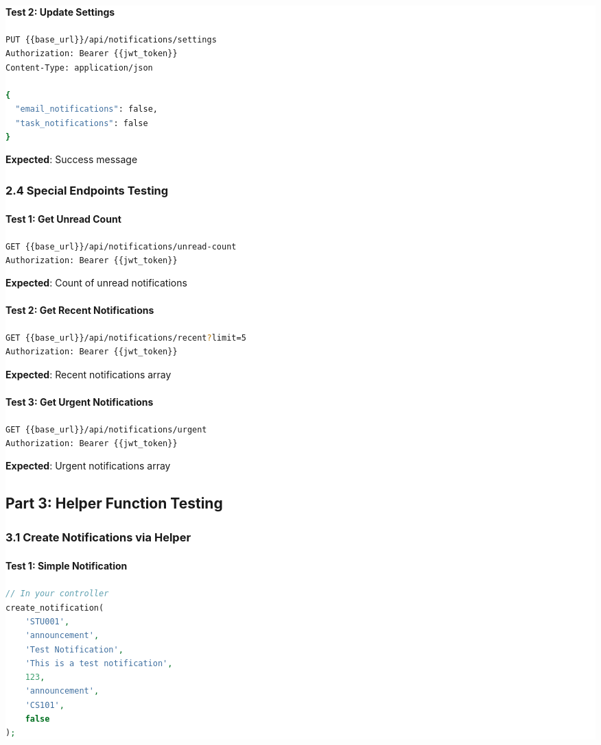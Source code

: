 #### Test 2: Update Settings
```bash
PUT {{base_url}}/api/notifications/settings
Authorization: Bearer {{jwt_token}}
Content-Type: application/json

{
  "email_notifications": false,
  "task_notifications": false
}
```

**Expected**: Success message

### 2.4 Special Endpoints Testing

#### Test 1: Get Unread Count
```bash
GET {{base_url}}/api/notifications/unread-count
Authorization: Bearer {{jwt_token}}
```

**Expected**: Count of unread notifications

#### Test 2: Get Recent Notifications
```bash
GET {{base_url}}/api/notifications/recent?limit=5
Authorization: Bearer {{jwt_token}}
```

**Expected**: Recent notifications array

#### Test 3: Get Urgent Notifications
```bash
GET {{base_url}}/api/notifications/urgent
Authorization: Bearer {{jwt_token}}
```

**Expected**: Urgent notifications array

## Part 3: Helper Function Testing

### 3.1 Create Notifications via Helper

#### Test 1: Simple Notification
```php
// In your controller
create_notification(
    'STU001',
    'announcement',
    'Test Notification',
    'This is a test notification',
    123,
    'announcement',
    'CS101',
    false
);
```
